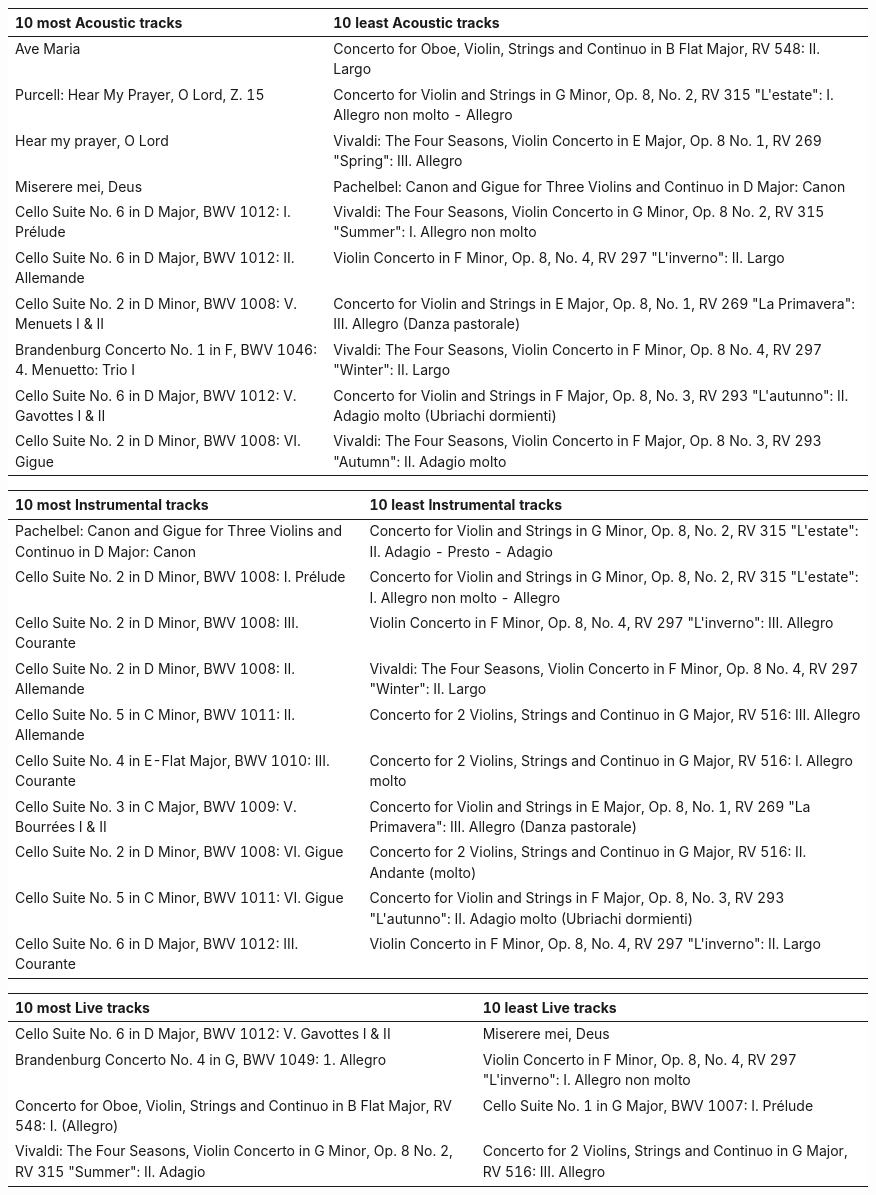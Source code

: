| 10 most Acoustic tracks                                        | 10 least Acoustic tracks                                                                                            |
|:---------------------------------------------------------------|:--------------------------------------------------------------------------------------------------------------------|
| Ave Maria                                                      | Concerto for Oboe, Violin, Strings and Continuo in B Flat Major, RV 548: II. Largo                                  |
| Purcell: Hear My Prayer, O Lord, Z. 15                         | Concerto for Violin and Strings in G Minor, Op. 8, No. 2, RV 315 "L'estate": I. Allegro non molto - Allegro         |
| Hear my prayer, O Lord                                         | Vivaldi: The Four Seasons, Violin Concerto in E Major, Op. 8 No. 1, RV 269 "Spring": III. Allegro                   |
| Miserere mei, Deus                                             | Pachelbel: Canon and Gigue for Three Violins and Continuo in D Major: Canon                                         |
| Cello Suite No. 6 in D Major, BWV 1012: I. Prélude             | Vivaldi: The Four Seasons, Violin Concerto in G Minor, Op. 8 No. 2, RV 315 "Summer": I. Allegro non molto           |
| Cello Suite No. 6 in D Major, BWV 1012: II. Allemande          | Violin Concerto in F Minor, Op. 8, No. 4, RV 297 "L'inverno": II. Largo                                             |
| Cello Suite No. 2 in D Minor, BWV 1008: V. Menuets I & II      | Concerto for Violin and Strings in E Major, Op. 8, No. 1, RV 269 "La Primavera": III. Allegro (Danza pastorale)     |
| Brandenburg Concerto No. 1 in F, BWV 1046: 4. Menuetto: Trio I | Vivaldi: The Four Seasons, Violin Concerto in F Minor, Op. 8 No. 4, RV 297 "Winter": II. Largo                      |
| Cello Suite No. 6 in D Major, BWV 1012: V. Gavottes I & II     | Concerto for Violin and Strings in F Major, Op. 8, No. 3, RV 293 "L'autunno": II. Adagio molto (Ubriachi dormienti) |
| Cello Suite No. 2 in D Minor, BWV 1008: VI. Gigue              | Vivaldi: The Four Seasons, Violin Concerto in F Major, Op. 8 No. 3, RV 293 "Autumn": II. Adagio molto               |

| 10 most Instrumental tracks                                                 | 10 least Instrumental tracks                                                                                        |
|:----------------------------------------------------------------------------|:--------------------------------------------------------------------------------------------------------------------|
| Pachelbel: Canon and Gigue for Three Violins and Continuo in D Major: Canon | Concerto for Violin and Strings in G Minor, Op. 8, No. 2, RV 315 "L'estate": II. Adagio - Presto - Adagio           |
| Cello Suite No. 2 in D Minor, BWV 1008: I. Prélude                          | Concerto for Violin and Strings in G Minor, Op. 8, No. 2, RV 315 "L'estate": I. Allegro non molto - Allegro         |
| Cello Suite No. 2 in D Minor, BWV 1008: III. Courante                       | Violin Concerto in F Minor, Op. 8, No. 4, RV 297 "L'inverno": III. Allegro                                          |
| Cello Suite No. 2 in D Minor, BWV 1008: II. Allemande                       | Vivaldi: The Four Seasons, Violin Concerto in F Minor, Op. 8 No. 4, RV 297 "Winter": II. Largo                      |
| Cello Suite No. 5 in C Minor, BWV 1011: II. Allemande                       | Concerto for 2 Violins, Strings and Continuo in G Major, RV 516: III. Allegro                                       |
| Cello Suite No. 4 in E-Flat Major, BWV 1010: III. Courante                  | Concerto for 2 Violins, Strings and Continuo in G Major, RV 516: I. Allegro molto                                   |
| Cello Suite No. 3 in C Major, BWV 1009: V. Bourrées I & II                  | Concerto for Violin and Strings in E Major, Op. 8, No. 1, RV 269 "La Primavera": III. Allegro (Danza pastorale)     |
| Cello Suite No. 2 in D Minor, BWV 1008: VI. Gigue                           | Concerto for 2 Violins, Strings and Continuo in G Major, RV 516: II. Andante (molto)                                |
| Cello Suite No. 5 in C Minor, BWV 1011: VI. Gigue                           | Concerto for Violin and Strings in F Major, Op. 8, No. 3, RV 293 "L'autunno": II. Adagio molto (Ubriachi dormienti) |
| Cello Suite No. 6 in D Major, BWV 1012: III. Courante                       | Violin Concerto in F Minor, Op. 8, No. 4, RV 297 "L'inverno": II. Largo                                             |

| 10 most Live tracks                                                                                       | 10 least Live tracks                                                                                                |
|:----------------------------------------------------------------------------------------------------------|:--------------------------------------------------------------------------------------------------------------------|
| Cello Suite No. 6 in D Major, BWV 1012: V. Gavottes I & II                                                | Miserere mei, Deus                                                                                                  |
| Brandenburg Concerto No. 4 in G, BWV 1049: 1. Allegro                                                     | Violin Concerto in F Minor, Op. 8, No. 4, RV 297 "L'inverno": I. Allegro non molto                                  |
| Concerto for Oboe, Violin, Strings and Continuo in B Flat Major, RV 548: I. (Allegro)                     | Cello Suite No. 1 in G Major, BWV 1007: I. Prélude                                                                  |
| Vivaldi: The Four Seasons, Violin Concerto in G Minor, Op. 8 No. 2, RV 315 "Summer": II. Adagio           | Concerto for 2 Violins, Strings and Continuo in G Major, RV 516: III. Allegro                                       |